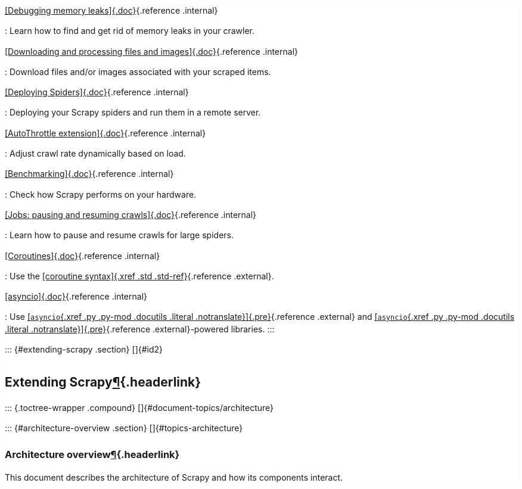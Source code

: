 [[Debugging memory leaks]{.doc}](index.html#document-topics/leaks){.reference .internal}

:   Learn how to find and get rid of memory leaks in your crawler.

[[Downloading and processing files and images]{.doc}](index.html#document-topics/media-pipeline){.reference .internal}

:   Download files and/or images associated with your scraped items.

[[Deploying Spiders]{.doc}](index.html#document-topics/deploy){.reference .internal}

:   Deploying your Scrapy spiders and run them in a remote server.

[[AutoThrottle extension]{.doc}](index.html#document-topics/autothrottle){.reference .internal}

:   Adjust crawl rate dynamically based on load.

[[Benchmarking]{.doc}](index.html#document-topics/benchmarking){.reference .internal}

:   Check how Scrapy performs on your hardware.

[[Jobs: pausing and resuming crawls]{.doc}](index.html#document-topics/jobs){.reference .internal}

:   Learn how to pause and resume crawls for large spiders.

[[Coroutines]{.doc}](index.html#document-topics/coroutines){.reference .internal}

:   Use the [[coroutine syntax]{.xref .std
    .std-ref}](https://docs.python.org/3/reference/compound_stmts.html#async "(in Python v3.12)"){.reference
    .external}.

[[asyncio]{.doc}](index.html#document-topics/asyncio){.reference .internal}

:   Use [[`asyncio`{.xref .py .py-mod .docutils .literal
    .notranslate}]{.pre}](https://docs.python.org/3/library/asyncio.html#module-asyncio "(in Python v3.12)"){.reference
    .external} and [[`asyncio`{.xref .py .py-mod .docutils .literal
    .notranslate}]{.pre}](https://docs.python.org/3/library/asyncio.html#module-asyncio "(in Python v3.12)"){.reference
    .external}-powered libraries.
:::

::: {#extending-scrapy .section}
[]{#id2}

## Extending Scrapy[¶](#extending-scrapy "Permalink to this heading"){.headerlink}

::: {.toctree-wrapper .compound}
[]{#document-topics/architecture}

::: {#architecture-overview .section}
[]{#topics-architecture}

### Architecture overview[¶](#architecture-overview "Permalink to this heading"){.headerlink}

This document describes the architecture of Scrapy and how its
components interact.
